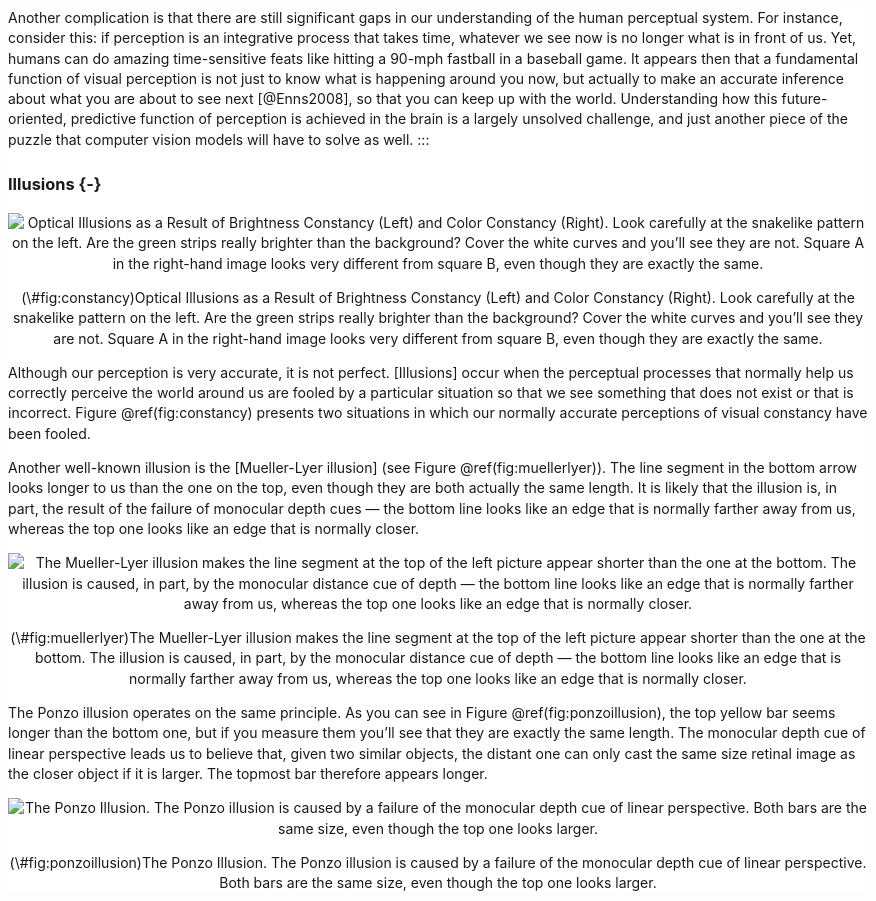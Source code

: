 Another complication is that there are still significant gaps in our understanding of the human perceptual system. For instance, consider this: if perception is an integrative process that takes time, whatever we see now is no longer what is in front of us. Yet, humans can do amazing time-sensitive feats like hitting a 90-mph fastball in a baseball game. It appears then that a fundamental function of visual perception is not just to know what is happening around you now, but actually to make an accurate inference about what you are about to see next [@Enns2008], so that you can keep up with the world. Understanding how this future-oriented, predictive function of perception is achieved in the brain is a largely unsolved challenge, and just another piece of the puzzle that computer vision models will have to solve as well.
::: 

### Illusions {-}

<div class="figure" style="text-align: center">
<img src="images/ch2/fig4.jpg" alt="Optical Illusions as a Result of Brightness Constancy (Left) and Color Constancy (Right). Look carefully at the snakelike pattern on the left. Are the green strips really brighter than the background? Cover the white curves and you’ll see they are not. Square A in the right-hand image looks very different from square B, even though they are exactly the same." width="60%" />
<p class="caption">(\#fig:constancy)Optical Illusions as a Result of Brightness Constancy (Left) and Color Constancy (Right). Look carefully at the snakelike pattern on the left. Are the green strips really brighter than the background? Cover the white curves and you’ll see they are not. Square A in the right-hand image looks very different from square B, even though they are exactly the same.</p>
</div>

Although our perception is very accurate, it is not perfect. [Illusions] occur when the perceptual processes that normally help us correctly perceive the world around us are fooled by a particular situation so that we see something that does not exist or that is incorrect. Figure \@ref(fig:constancy) presents two situations in which our normally accurate perceptions of visual constancy have been fooled.

Another well-known illusion is the [Mueller-Lyer illusion] (see Figure \@ref(fig:muellerlyer)). The line segment in the bottom arrow looks longer to us than the one on the top, even though they are both actually the same length. It is likely that the illusion is, in part, the result of the failure of monocular depth cues — the bottom line looks like an edge that is normally farther away from us, whereas the top one looks like an edge that is normally closer.

<div class="figure" style="text-align: center">
<img src="images/ch2/fig5.jpg" alt="The Mueller-Lyer illusion makes the line segment at the top of the left picture appear shorter than the one at the bottom. The illusion is caused, in part, by the monocular distance cue of depth — the bottom line looks like an edge that is normally farther away from us, whereas the top one looks like an edge that is normally closer." width="60%" />
<p class="caption">(\#fig:muellerlyer)The Mueller-Lyer illusion makes the line segment at the top of the left picture appear shorter than the one at the bottom. The illusion is caused, in part, by the monocular distance cue of depth — the bottom line looks like an edge that is normally farther away from us, whereas the top one looks like an edge that is normally closer.</p>
</div>

The Ponzo illusion operates on the same principle. As you can see in Figure \@ref(fig:ponzoillusion), the top yellow bar seems longer than the bottom one, but if you measure them you’ll see that they are exactly the same length. The monocular depth cue of linear perspective leads us to believe that, given two similar objects, the distant one can only cast the same size retinal image as the closer object if it is larger. The topmost bar therefore appears longer.

<div class="figure" style="text-align: center">
<img src="images/ch2/fig7.jpg" alt="The Ponzo Illusion. The Ponzo illusion is caused by a failure of the monocular depth cue of linear perspective. Both bars are the same size, even though the top one looks larger." width="60%" />
<p class="caption">(\#fig:ponzoillusion)The Ponzo Illusion. The Ponzo illusion is caused by a failure of the monocular depth cue of linear perspective. Both bars are the same size, even though the top one looks larger.</p>
</div>
